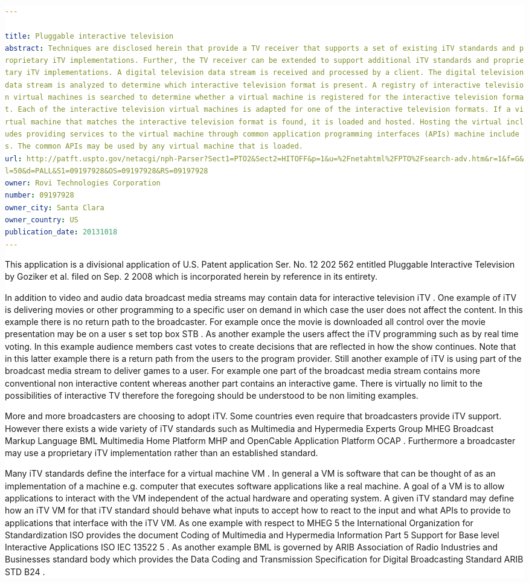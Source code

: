 ```yaml
---

title: Pluggable interactive television
abstract: Techniques are disclosed herein that provide a TV receiver that supports a set of existing iTV standards and proprietary iTV implementations. Further, the TV receiver can be extended to support additional iTV standards and proprietary iTV implementations. A digital television data stream is received and processed by a client. The digital television data stream is analyzed to determine which interactive television format is present. A registry of interactive television virtual machines is searched to determine whether a virtual machine is registered for the interactive television format. Each of the interactive television virtual machines is adapted for one of the interactive television formats. If a virtual machine that matches the interactive television format is found, it is loaded and hosted. Hosting the virtual includes providing services to the virtual machine through common application programming interfaces (APIs) machine includes. The common APIs may be used by any virtual machine that is loaded.
url: http://patft.uspto.gov/netacgi/nph-Parser?Sect1=PTO2&Sect2=HITOFF&p=1&u=%2Fnetahtml%2FPTO%2Fsearch-adv.htm&r=1&f=G&l=50&d=PALL&S1=09197928&OS=09197928&RS=09197928
owner: Rovi Technologies Corporation
number: 09197928
owner_city: Santa Clara
owner_country: US
publication_date: 20131018
---
```

This application is a divisional application of U.S. Patent application Ser. No. 12 202 562 entitled Pluggable Interactive Television by Goziker et al. filed on Sep. 2 2008 which is incorporated herein by reference in its entirety.

In addition to video and audio data broadcast media streams may contain data for interactive television iTV . One example of iTV is delivering movies or other programming to a specific user on demand in which case the user does not affect the content. In this example there is no return path to the broadcaster. For example once the movie is downloaded all control over the movie presentation may be on a user s set top box STB . As another example the users affect the iTV programming such as by real time voting. In this example audience members cast votes to create decisions that are reflected in how the show continues. Note that in this latter example there is a return path from the users to the program provider. Still another example of iTV is using part of the broadcast media stream to deliver games to a user. For example one part of the broadcast media stream contains more conventional non interactive content whereas another part contains an interactive game. There is virtually no limit to the possibilities of interactive TV therefore the foregoing should be understood to be non limiting examples.

More and more broadcasters are choosing to adopt iTV. Some countries even require that broadcasters provide iTV support. However there exists a wide variety of iTV standards such as Multimedia and Hypermedia Experts Group MHEG Broadcast Markup Language BML Multimedia Home Platform MHP and OpenCable Application Platform OCAP . Furthermore a broadcaster may use a proprietary iTV implementation rather than an established standard.

Many iTV standards define the interface for a virtual machine VM . In general a VM is software that can be thought of as an implementation of a machine e.g. computer that executes software applications like a real machine. A goal of a VM is to allow applications to interact with the VM independent of the actual hardware and operating system. A given iTV standard may define how an iTV VM for that iTV standard should behave what inputs to accept how to react to the input and what APIs to provide to applications that interface with the iTV VM. As one example with respect to MHEG 5 the International Organization for Standardization ISO provides the document Coding of Multimedia and Hypermedia Information Part 5 Support for Base level Interactive Applications ISO IEC 13522 5 . As another example BML is governed by ARIB Association of Radio Industries and Businesses standard body which provides the Data Coding and Transmission Specification for Digital Broadcasting Standard ARIB STD B24 .
